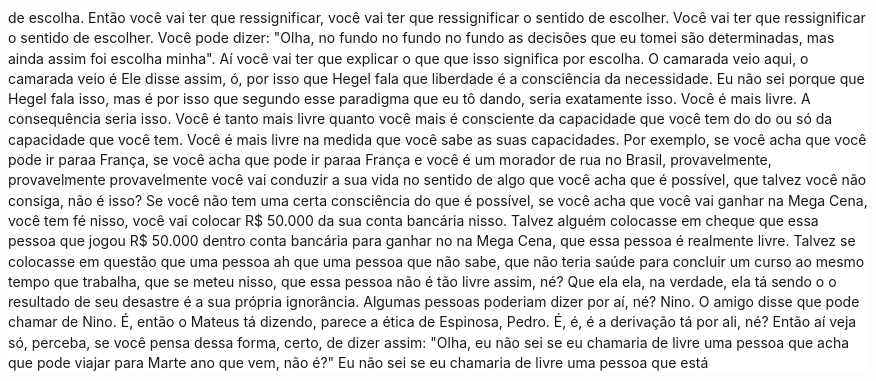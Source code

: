 de escolha. Então você vai ter que
ressignificar, você vai ter que
ressignificar o sentido de escolher.
Você vai ter que ressignificar o sentido
de
escolher. Você pode dizer: "Olha, no
fundo no fundo no fundo as decisões que
eu tomei são determinadas, mas ainda
assim foi escolha minha". Aí você vai
ter que explicar o que que isso
significa por escolha. O camarada veio
aqui, o camarada veio é Ele disse
assim, ó, por isso que Hegel fala que
liberdade é a consciência da
necessidade. Eu não sei porque que Hegel
fala isso, mas é por isso que segundo
esse paradigma que eu tô dando, seria
exatamente isso. Você é mais
livre. A consequência seria isso. Você é
tanto mais livre quanto você mais é
consciente da capacidade que você tem do
do ou só da capacidade que você tem.
Você é mais livre na medida que você
sabe as suas capacidades. Por exemplo,
se você acha que você pode ir paraa
França, se você acha que pode ir paraa
França e você é um morador de rua no
Brasil,
provavelmente, provavelmente
provavelmente você vai conduzir a sua
vida no sentido de algo que você acha
que é possível, que talvez você não
consiga, não é isso?
Se você não tem uma certa consciência do
que é possível, se você acha que você
vai ganhar na Mega Cena, você tem fé
nisso, você vai colocar R$ 50.000 da sua
conta bancária nisso. Talvez alguém
colocasse em cheque que essa pessoa que
jogou R$ 50.000 dentro conta bancária
para ganhar no na Mega Cena, que essa
pessoa é realmente livre.
Talvez se colocasse em questão que uma
pessoa ah que uma pessoa que não sabe,
que não teria saúde para concluir um
curso ao mesmo tempo que trabalha, que
se meteu nisso, que essa pessoa não é
tão livre assim, né? Que ela ela, na
verdade, ela tá sendo o o resultado de
seu desastre é a sua própria ignorância.
Algumas pessoas poderiam dizer por aí,
né?
Nino. O amigo disse que pode chamar de
Nino. É, então o Mateus tá dizendo,
parece a ética de Espinosa, Pedro. É, é,
é a
derivação tá por ali, né?
Então aí veja só, perceba, se você pensa
dessa forma, certo, de dizer assim:
"Olha, eu não sei se eu chamaria de
livre uma pessoa que acha que pode
viajar para Marte ano que vem, não é?"
Eu não sei se eu chamaria de livre uma
pessoa que está